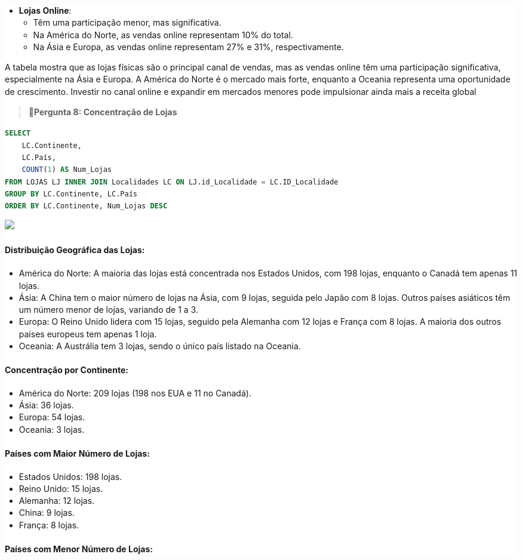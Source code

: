 - **Lojas Online**:
	- Têm uma participação menor, mas significativa.
	- Na América do Norte, as vendas online representam 10% do total.
	- Na Ásia e Europa, as vendas online representam 27% e 31%, respectivamente.

A tabela mostra que as lojas físicas são o principal canal de vendas, mas as vendas online têm uma participação significativa, especialmente na Ásia e Europa. A América do Norte é o mercado mais forte, enquanto a Oceania representa uma oportunidade de crescimento. Investir no canal online e expandir em mercados menores pode impulsionar ainda mais a receita global

> 📝**Pergunta 8: Concentração de Lojas**

~~~SQL
SELECT 
	LC.Continente,
	LC.País,
	COUNT(1) AS Num_Lojas
FROM LOJAS LJ INNER JOIN Localidades LC ON LJ.id_Localidade = LC.ID_Localidade
GROUP BY LC.Continente, LC.País
ORDER BY LC.Continente, Num_Lojas DESC

~~~

<div align="center" style="display: inline-block;">
	<img width="300" src="https://github.com/DuduTrindade/AnaliseDados/blob/main/Projetos/Projeto%2001%20-%20An%C3%A1lise%20de%20Vendas%20com%20SQL/img/concentracao_lojas.png">	
</div> 
<br>


#### Distribuição Geográfica das Lojas:
- América do Norte: A maioria das lojas está concentrada nos Estados Unidos, com 198 lojas, enquanto o Canadá tem apenas 11 lojas.
- Ásia: A China tem o maior número de lojas na Ásia, com 9 lojas, seguida pelo Japão com 8 lojas. Outros países asiáticos têm um número menor de lojas, variando de 1 a 3.
- Europa: O Reino Unido lidera com 15 lojas, seguido pela Alemanha com 12 lojas e França com 8 lojas. A maioria dos outros países europeus tem apenas 1 loja.
- Oceania: A Austrália tem 3 lojas, sendo o único país listado na Oceania.

#### Concentração por Continente:

- América do Norte: 209 lojas (198 nos EUA e 11 no Canadá).
- Ásia: 36 lojas.
- Europa: 54 lojas.
- Oceania: 3 lojas.

#### Países com Maior Número de Lojas:

- Estados Unidos: 198 lojas.
- Reino Unido: 15 lojas.
- Alemanha: 12 lojas.
- China: 9 lojas.
- França: 8 lojas.

#### Países com Menor Número de Lojas:
